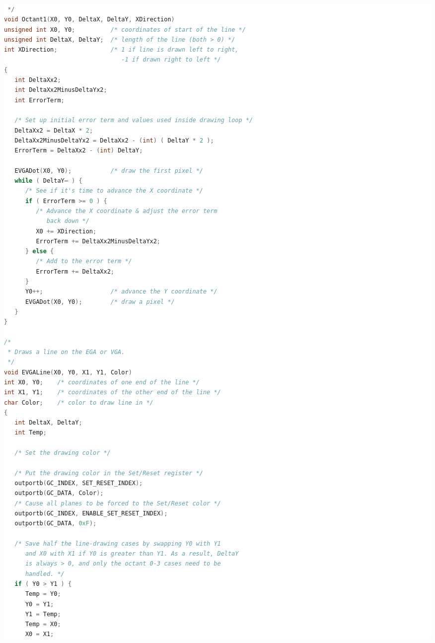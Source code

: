 ```c
 */
void Octant1(X0, Y0, DeltaX, DeltaY, XDirection)
unsigned int X0, Y0;          /* coordinates of start of the line */
unsigned int DeltaX, DeltaY;  /* length of the line (both > 0) */
int XDirection;               /* 1 if line is drawn left to right,
                                 -1 if drawn right to left */
{
   int DeltaXx2;
   int DeltaXx2MinusDeltaYx2;
   int ErrorTerm;

   /* Set up initial error term and values used inside drawing loop */
   DeltaXx2 = DeltaX * 2;
   DeltaXx2MinusDeltaYx2 = DeltaXx2 - (int) ( DeltaY * 2 );
   ErrorTerm = DeltaXx2 - (int) DeltaY;

   EVGADot(X0, Y0);           /* draw the first pixel */
   while ( DeltaY— ) {
      /* See if it's time to advance the X coordinate */
      if ( ErrorTerm >= 0 ) {
         /* Advance the X coordinate & adjust the error term
            back down */
         X0 += XDirection;
         ErrorTerm += DeltaXx2MinusDeltaYx2;
      } else {
         /* Add to the error term */
         ErrorTerm += DeltaXx2;
      }
      Y0++;                   /* advance the Y coordinate */
      EVGADot(X0, Y0);        /* draw a pixel */
   }
}

/*
 * Draws a line on the EGA or VGA.
 */
void EVGALine(X0, Y0, X1, Y1, Color)
int X0, Y0;    /* coordinates of one end of the line */
int X1, Y1;    /* coordinates of the other end of the line */
char Color;    /* color to draw line in */
{
   int DeltaX, DeltaY;
   int Temp;

   /* Set the drawing color */

   /* Put the drawing color in the Set/Reset register */
   outportb(GC_INDEX, SET_RESET_INDEX);
   outportb(GC_DATA, Color);
   /* Cause all planes to be forced to the Set/Reset color */
   outportb(GC_INDEX, ENABLE_SET_RESET_INDEX);
   outportb(GC_DATA, 0xF);

   /* Save half the line-drawing cases by swapping Y0 with Y1
      and X0 with X1 if Y0 is greater than Y1. As a result, DeltaY
      is always > 0, and only the octant 0-3 cases need to be
      handled. */
   if ( Y0 > Y1 ) {
      Temp = Y0;
      Y0 = Y1;
      Y1 = Temp;
      Temp = X0;
      X0 = X1;
```